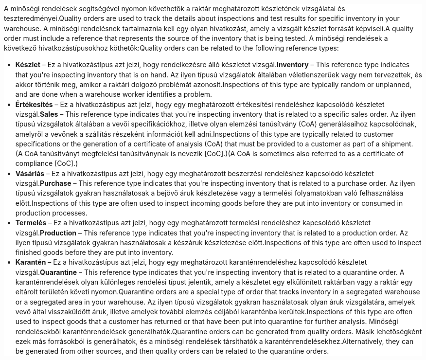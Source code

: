<span data-ttu-id="2a340-136">A minőségi rendelések segítségével nyomon követhetők a raktár meghatározott készletének vizsgálatai és teszteredményei.</span><span class="sxs-lookup"><span data-stu-id="2a340-136">Quality orders are used to track the details about inspections and test results for specific inventory in your warehouse.</span></span> <span data-ttu-id="2a340-137">A minőségi rendelésnek tartalmaznia kell egy olyan hivatkozást, amely a vizsgált készlet forrását képviseli.</span><span class="sxs-lookup"><span data-stu-id="2a340-137">A quality order must include a reference that represents the source of the inventory that is being tested.</span></span> <span data-ttu-id="2a340-138">A minőségi rendelések a következő hivatkozástípusokhoz köthetők:</span><span class="sxs-lookup"><span data-stu-id="2a340-138">Quality orders can be related to the following reference types:</span></span>

- <span data-ttu-id="2a340-139">**Készlet** – Ez a hivatkozástípus azt jelzi, hogy rendelkezésre álló készletet vizsgál.</span><span class="sxs-lookup"><span data-stu-id="2a340-139">**Inventory** – This reference type indicates that you're inspecting inventory that is on hand.</span></span> <span data-ttu-id="2a340-140">Az ilyen típusú vizsgálatok általában véletlenszerűek vagy nem tervezettek, és akkor történik meg, amikor a raktári dolgozó problémát azonosít.</span><span class="sxs-lookup"><span data-stu-id="2a340-140">Inspections of this type are typically random or unplanned, and are done when a warehouse worker identifies a problem.</span></span>
- <span data-ttu-id="2a340-141">**Értékesítés** – Ez a hivatkozástípus azt jelzi, hogy egy meghatározott értékesítési rendeléshez kapcsolódó készletet vizsgál.</span><span class="sxs-lookup"><span data-stu-id="2a340-141">**Sales** – This reference type indicates that you're inspecting inventory that is related to a specific sales order.</span></span> <span data-ttu-id="2a340-142">Az ilyen típusú vizsgálatok általában a vevői specifikációkhoz, illetve olyan elemzési tanúsítvány (CoA) generálásaihoz kapcsolódnak, amelyről a vevőnek a szállítás részeként információt kell adni.</span><span class="sxs-lookup"><span data-stu-id="2a340-142">Inspections of this type are typically related to customer specifications or the generation of a certificate of analysis (CoA) that must be provided to a customer as part of a shipment.</span></span> <span data-ttu-id="2a340-143">(A CoA tanúsítványt megfelelési tanúsítványnak is nevezik \[CoC\].)</span><span class="sxs-lookup"><span data-stu-id="2a340-143">(A CoA is sometimes also referred to as a certificate of compliance \[CoC\].)</span></span>
- <span data-ttu-id="2a340-144">**Vásárlás** – Ez a hivatkozástípus azt jelzi, hogy egy meghatározott beszerzési rendeléshez kapcsolódó készletet vizsgál.</span><span class="sxs-lookup"><span data-stu-id="2a340-144">**Purchase** – This reference type indicates that you're inspecting inventory that is related to a purchase order.</span></span> <span data-ttu-id="2a340-145">Az ilyen típusú vizsgálatok gyakran használatosak a bejövő áruk készletezése vagy a termelési folyamatokban való felhasználása előtt.</span><span class="sxs-lookup"><span data-stu-id="2a340-145">Inspections of this type are often used to inspect incoming goods before they are put into inventory or consumed in production processes.</span></span>
- <span data-ttu-id="2a340-146">**Termelés** – Ez a hivatkozástípus azt jelzi, hogy egy meghatározott termelési rendeléshez kapcsolódó készletet vizsgál.</span><span class="sxs-lookup"><span data-stu-id="2a340-146">**Production** – This reference type indicates that you're inspecting inventory that is related to a production order.</span></span> <span data-ttu-id="2a340-147">Az ilyen típusú vizsgálatok gyakran használatosak a készáruk készletezése előtt.</span><span class="sxs-lookup"><span data-stu-id="2a340-147">Inspections of this type are often used to inspect finished goods before they are put into inventory.</span></span>
- <span data-ttu-id="2a340-148">**Karantén** – Ez a hivatkozástípus azt jelzi, hogy egy meghatározott karanténrendeléshez kapcsolódó készletet vizsgál.</span><span class="sxs-lookup"><span data-stu-id="2a340-148">**Quarantine** – This reference type indicates that you're inspecting inventory that is related to a quarantine order.</span></span> <span data-ttu-id="2a340-149">A karanténrendelések olyan különleges rendelési típust jelentik, amely a készletet egy elkülönített raktárban vagy a raktár egy eltárolt területén követi nyomon.</span><span class="sxs-lookup"><span data-stu-id="2a340-149">Quarantine orders are a special type of order that tracks inventory in a segregated warehouse or a segregated area in your warehouse.</span></span> <span data-ttu-id="2a340-150">Az ilyen típusú vizsgálatok gyakran használatosak olyan áruk vizsgálatára, amelyek vevő által visszaküldött áruk, illetve amelyek további elemzés céljából karanténba kerültek.</span><span class="sxs-lookup"><span data-stu-id="2a340-150">Inspections of this type are often used to inspect goods that a customer has returned or that have been put into quarantine for further analysis.</span></span> <span data-ttu-id="2a340-151">Minőségi rendelésekből karanténrendelések generálhatók.</span><span class="sxs-lookup"><span data-stu-id="2a340-151">Quarantine orders can be generated from quality orders.</span></span> <span data-ttu-id="2a340-152">Másik lehetőségként ezek más forrásokból is generálhatók, és a minőségi rendelések társíthatók a karanténrendelésekhez.</span><span class="sxs-lookup"><span data-stu-id="2a340-152">Alternatively, they can be generated from other sources, and then quality orders can be related to the quarantine orders.</span></span>